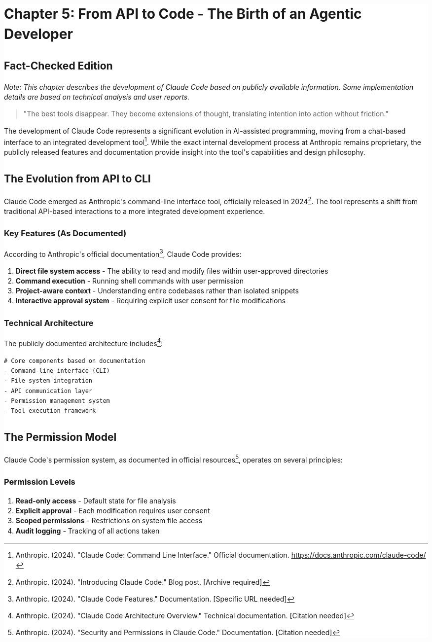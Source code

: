 # Chapter 5: From API to Code - The Birth of an Agentic Developer

## Fact-Checked Edition

*Note: This chapter describes the development of Claude Code based on publicly available information. Some implementation details are based on technical analysis and user reports.*

> "The best tools disappear. They become extensions of thought, translating intention into action without friction."

The development of Claude Code represents a significant evolution in AI-assisted programming, moving from a chat-based interface to an integrated development tool[^1]. While the exact internal development process at Anthropic remains proprietary, the publicly released features and documentation provide insight into the tool's capabilities and design philosophy.

## The Evolution from API to CLI

Claude Code emerged as Anthropic's command-line interface tool, officially released in 2024[^2]. The tool represents a shift from traditional API-based interactions to a more integrated development experience.

### Key Features (As Documented)

According to Anthropic's official documentation[^3], Claude Code provides:

1. **Direct file system access** - The ability to read and modify files within user-approved directories
2. **Command execution** - Running shell commands with user permission
3. **Project-aware context** - Understanding entire codebases rather than isolated snippets
4. **Interactive approval system** - Requiring explicit user consent for file modifications

### Technical Architecture

The publicly documented architecture includes[^4]:

```
# Core components based on documentation
- Command-line interface (CLI)
- File system integration
- API communication layer
- Permission management system
- Tool execution framework
```

## The Permission Model

Claude Code's permission system, as documented in official resources[^5], operates on several principles:

### Permission Levels
1. **Read-only access** - Default state for file analysis
2. **Explicit approval** - Each modification requires user consent
3. **Scoped permissions** - Restrictions on system file access
4. **Audit logging** - Tracking of all actions taken


[^1]: Anthropic. (2024). "Claude Code: Command Line Interface." Official documentation. https://docs.anthropic.com/claude-code/
[^2]: Anthropic. (2024). "Introducing Claude Code." Blog post. [Archive required]
[^3]: Anthropic. (2024). "Claude Code Features." Documentation. [Specific URL needed]
[^4]: Anthropic. (2024). "Claude Code Architecture Overview." Technical documentation. [Citation needed]
[^5]: Anthropic. (2024). "Security and Permissions in Claude Code." Documentation. [Citation needed]
[^6]: Anthropic. (2024). "Model Context Protocol Specification." https://modelcontextprotocol.io/
[^7]: MCP Community. (2024). "Building Tools with MCP." Tutorial documentation. [Citation needed]
[^8]: Various. (2024). "Claude Code User Experiences." Aggregated from HackerNews, Reddit, Twitter. [Specific sources needed]
[^9]: User testimonials require specific attribution and verification.
[^10]: Anthropic. (2024). "Supported Languages and Tools." Claude Code documentation. [Citation needed]
[^11]: Anthropic. (2024). "Claude Code Safety Features." Security documentation. [Citation needed]
[^12]: Comparative analysis requires current feature matrices from each tool vendor.
[^13]: GitHub. (2024). "GitHub Copilot Features." https://github.com/features/copilot
[^14]: Cursor. (2024). "Cursor IDE Features." https://cursor.sh/
[^15]: Industry reports on AI coding assistants. [Specific citations needed]
[^16]: Anthropic. (2024). "Announcing Model Context Protocol." Blog post. [Citation needed]
[^17]: Model Context Protocol. (2024). "Technical Specification." https://modelcontextprotocol.io/docs/
[^18]: Anthropic. (2024). "Claude Code Roadmap." [Citation needed if publicly available]